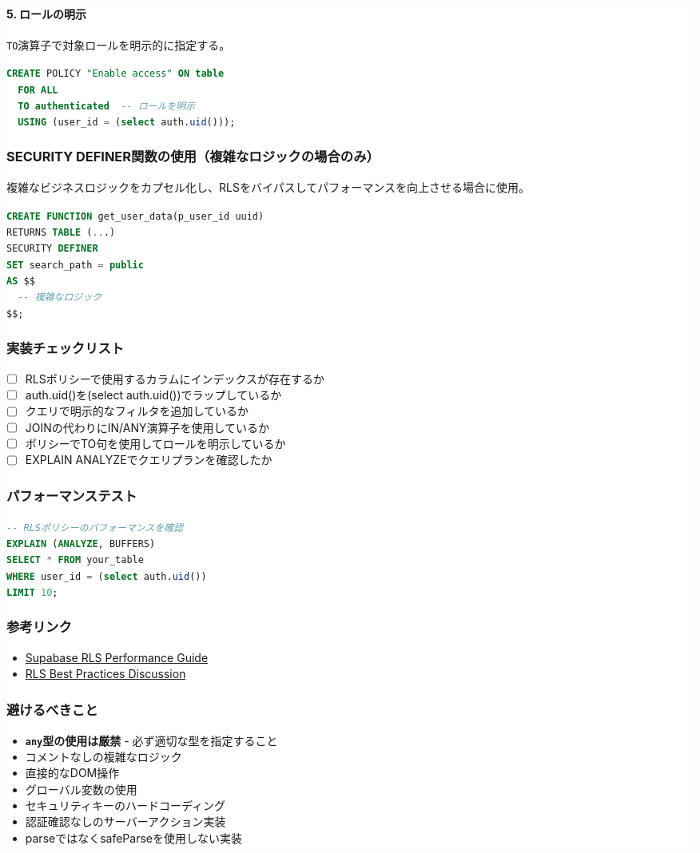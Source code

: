 
#### 5. ロールの明示
`TO`演算子で対象ロールを明示的に指定する。

```sql
CREATE POLICY "Enable access" ON table
  FOR ALL 
  TO authenticated  -- ロールを明示
  USING (user_id = (select auth.uid()));
```

### SECURITY DEFINER関数の使用（複雑なロジックの場合のみ）
複雑なビジネスロジックをカプセル化し、RLSをバイパスしてパフォーマンスを向上させる場合に使用。

```sql
CREATE FUNCTION get_user_data(p_user_id uuid)
RETURNS TABLE (...) 
SECURITY DEFINER
SET search_path = public
AS $$
  -- 複雑なロジック
$$;
```

### 実装チェックリスト
- [ ] RLSポリシーで使用するカラムにインデックスが存在するか
- [ ] auth.uid()を(select auth.uid())でラップしているか
- [ ] クエリで明示的なフィルタを追加しているか
- [ ] JOINの代わりにIN/ANY演算子を使用しているか
- [ ] ポリシーでTO句を使用してロールを明示しているか
- [ ] EXPLAIN ANALYZEでクエリプランを確認したか

### パフォーマンステスト
```sql
-- RLSポリシーのパフォーマンスを確認
EXPLAIN (ANALYZE, BUFFERS) 
SELECT * FROM your_table 
WHERE user_id = (select auth.uid())
LIMIT 10;
```

### 参考リンク
- [Supabase RLS Performance Guide](https://supabase.com/docs/guides/database/postgres/row-level-security#rls-performance-recommendations)
- [RLS Best Practices Discussion](https://github.com/orgs/supabase/discussions/14576)

### 避けるべきこと
- **`any`型の使用は厳禁** - 必ず適切な型を指定すること
- コメントなしの複雑なロジック
- 直接的なDOM操作
- グローバル変数の使用
- セキュリティキーのハードコーディング
- 認証確認なしのサーバーアクション実装
- parseではなくsafeParseを使用しない実装
